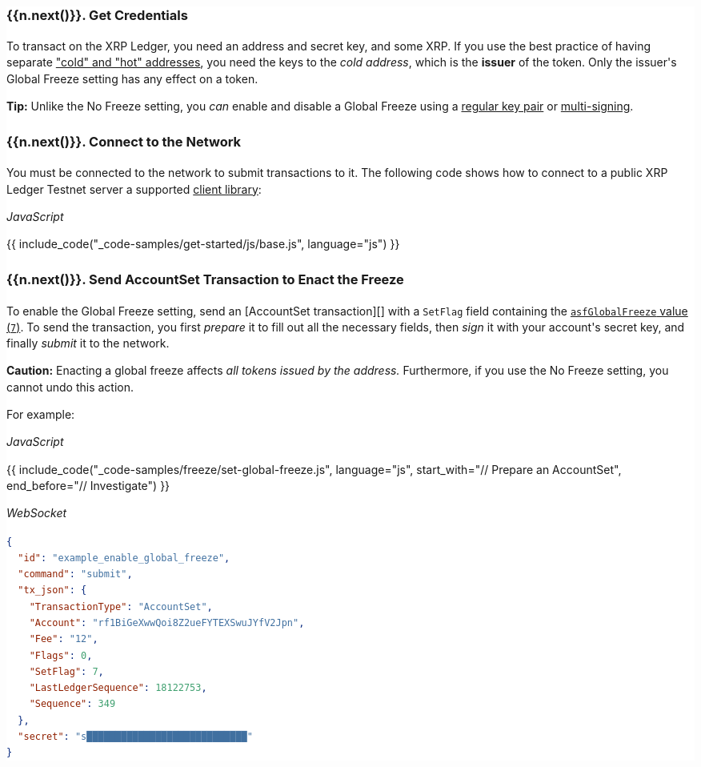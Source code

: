 
### {{n.next()}}. Get Credentials

To transact on the XRP Ledger, you need an address and secret key, and some XRP. If you use the best practice of having separate ["cold" and "hot" addresses](issuing-and-operational-addresses.html), you need the keys to the _cold address_, which is the **issuer** of the token. Only the issuer's Global Freeze setting has any effect on a token.

**Tip:** Unlike the No Freeze setting, you _can_ enable and disable a Global Freeze using a [regular key pair](cryptographic-keys.html) or [multi-signing](multi-signing.html).


### {{n.next()}}. Connect to the Network

You must be connected to the network to submit transactions to it. The following code shows how to connect to a public XRP Ledger Testnet server a supported [client library](client-libraries.html):



_JavaScript_

{{ include_code("_code-samples/get-started/js/base.js", language="js") }}




### {{n.next()}}. Send AccountSet Transaction to Enact the Freeze

To enable the Global Freeze setting, send an [AccountSet transaction][] with a `SetFlag` field containing the [`asfGlobalFreeze` value (`7`)](accountset.html#accountset-flags). To send the transaction, you first _prepare_ it to fill out all the necessary fields, then _sign_ it with your account's secret key, and finally _submit_ it to the network.

**Caution:** Enacting a global freeze affects _all tokens issued by the address._ Furthermore, if you use the No Freeze setting, you cannot undo this action.

For example:



_JavaScript_

{{ include_code("_code-samples/freeze/set-global-freeze.js", language="js", start_with="// Prepare an AccountSet", end_before="// Investigate") }}

_WebSocket_

```json
{
  "id": "example_enable_global_freeze",
  "command": "submit",
  "tx_json": {
    "TransactionType": "AccountSet",
    "Account": "rf1BiGeXwwQoi8Z2ueFYTEXSwuJYfV2Jpn",
    "Fee": "12",
    "Flags": 0,
    "SetFlag": 7,
    "LastLedgerSequence": 18122753,
    "Sequence": 349
  },
  "secret": "s████████████████████████████"
}
```
